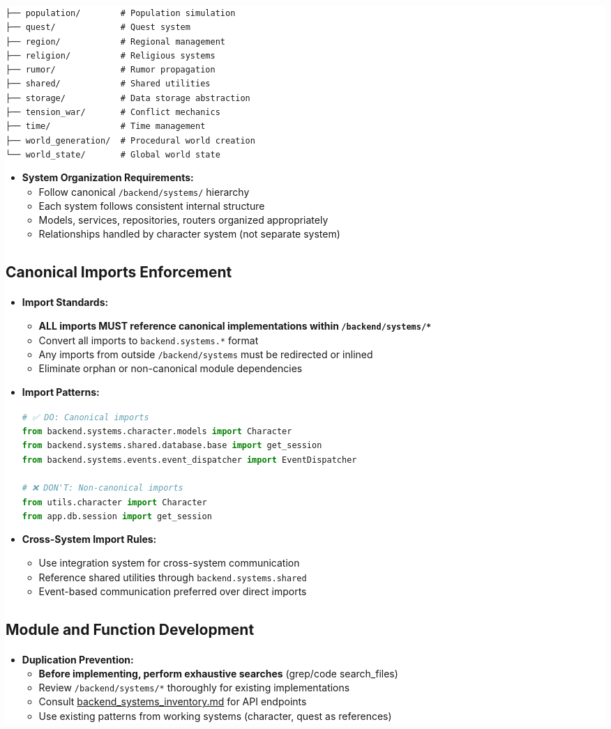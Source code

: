   ```
  ├── population/        # Population simulation
  ├── quest/             # Quest system
  ├── region/            # Regional management
  ├── religion/          # Religious systems
  ├── rumor/             # Rumor propagation
  ├── shared/            # Shared utilities
  ├── storage/           # Data storage abstraction
  ├── tension_war/       # Conflict mechanics
  ├── time/              # Time management
  ├── world_generation/  # Procedural world creation
  └── world_state/       # Global world state
  ```

- **System Organization Requirements:**
  - Follow canonical `/backend/systems/` hierarchy
  - Each system follows consistent internal structure
  - Models, services, repositories, routers organized appropriately
  - Relationships handled by character system (not separate system)

## Canonical Imports Enforcement

- **Import Standards:**
  - **ALL imports MUST reference canonical implementations within `/backend/systems/*`**
  - Convert all imports to `backend.systems.*` format
  - Any imports from outside `/backend/systems` must be redirected or inlined
  - Eliminate orphan or non-canonical module dependencies

- **Import Patterns:**
  ```python
  # ✅ DO: Canonical imports
  from backend.systems.character.models import Character
  from backend.systems.shared.database.base import get_session
  from backend.systems.events.event_dispatcher import EventDispatcher
  
  # ❌ DON'T: Non-canonical imports
  from utils.character import Character
  from app.db.session import get_session
  ```

- **Cross-System Import Rules:**
  - Use integration system for cross-system communication
  - Reference shared utilities through `backend.systems.shared`
  - Event-based communication preferred over direct imports

## Module and Function Development

- **Duplication Prevention:**
  - **Before implementing, perform exhaustive searches** (grep/code search_files)
  - Review `/backend/systems/*` thoroughly for existing implementations
  - Consult [backend_systems_inventory.md](mdc:backend/docs/backend_systems_inventory.md) for API endpoints
  - Use existing patterns from working systems (character, quest as references)
